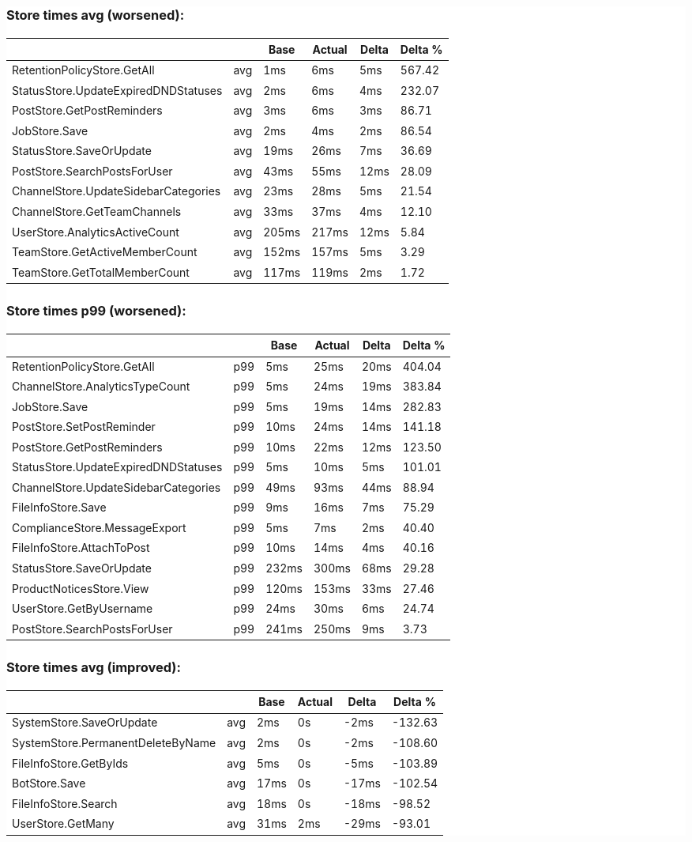 ### Store times avg (worsened):
| | | Base | Actual | Delta | Delta % |
| --- | --- | --- | --- | --- | --- |
| RetentionPolicyStore.GetAll | avg | 1ms | 6ms | 5ms | 567.42
| StatusStore.UpdateExpiredDNDStatuses | avg | 2ms | 6ms | 4ms | 232.07
| PostStore.GetPostReminders | avg | 3ms | 6ms | 3ms | 86.71
| JobStore.Save | avg | 2ms | 4ms | 2ms | 86.54
| StatusStore.SaveOrUpdate | avg | 19ms | 26ms | 7ms | 36.69
| PostStore.SearchPostsForUser | avg | 43ms | 55ms | 12ms | 28.09
| ChannelStore.UpdateSidebarCategories | avg | 23ms | 28ms | 5ms | 21.54
| ChannelStore.GetTeamChannels | avg | 33ms | 37ms | 4ms | 12.10
| UserStore.AnalyticsActiveCount | avg | 205ms | 217ms | 12ms | 5.84
| TeamStore.GetActiveMemberCount | avg | 152ms | 157ms | 5ms | 3.29
| TeamStore.GetTotalMemberCount | avg | 117ms | 119ms | 2ms | 1.72
### Store times p99 (worsened):
| | | Base | Actual | Delta | Delta % |
| --- | --- | --- | --- | --- | --- |
| RetentionPolicyStore.GetAll | p99 | 5ms | 25ms | 20ms | 404.04
| ChannelStore.AnalyticsTypeCount | p99 | 5ms | 24ms | 19ms | 383.84
| JobStore.Save | p99 | 5ms | 19ms | 14ms | 282.83
| PostStore.SetPostReminder | p99 | 10ms | 24ms | 14ms | 141.18
| PostStore.GetPostReminders | p99 | 10ms | 22ms | 12ms | 123.50
| StatusStore.UpdateExpiredDNDStatuses | p99 | 5ms | 10ms | 5ms | 101.01
| ChannelStore.UpdateSidebarCategories | p99 | 49ms | 93ms | 44ms | 88.94
| FileInfoStore.Save | p99 | 9ms | 16ms | 7ms | 75.29
| ComplianceStore.MessageExport | p99 | 5ms | 7ms | 2ms | 40.40
| FileInfoStore.AttachToPost | p99 | 10ms | 14ms | 4ms | 40.16
| StatusStore.SaveOrUpdate | p99 | 232ms | 300ms | 68ms | 29.28
| ProductNoticesStore.View | p99 | 120ms | 153ms | 33ms | 27.46
| UserStore.GetByUsername | p99 | 24ms | 30ms | 6ms | 24.74
| PostStore.SearchPostsForUser | p99 | 241ms | 250ms | 9ms | 3.73
### Store times avg (improved):
| | | Base | Actual | Delta | Delta % |
| --- | --- | --- | --- | --- | --- |
| SystemStore.SaveOrUpdate | avg | 2ms | 0s | -2ms | -132.63
| SystemStore.PermanentDeleteByName | avg | 2ms | 0s | -2ms | -108.60
| FileInfoStore.GetByIds | avg | 5ms | 0s | -5ms | -103.89
| BotStore.Save | avg | 17ms | 0s | -17ms | -102.54
| FileInfoStore.Search | avg | 18ms | 0s | -18ms | -98.52
| UserStore.GetMany | avg | 31ms | 2ms | -29ms | -93.01